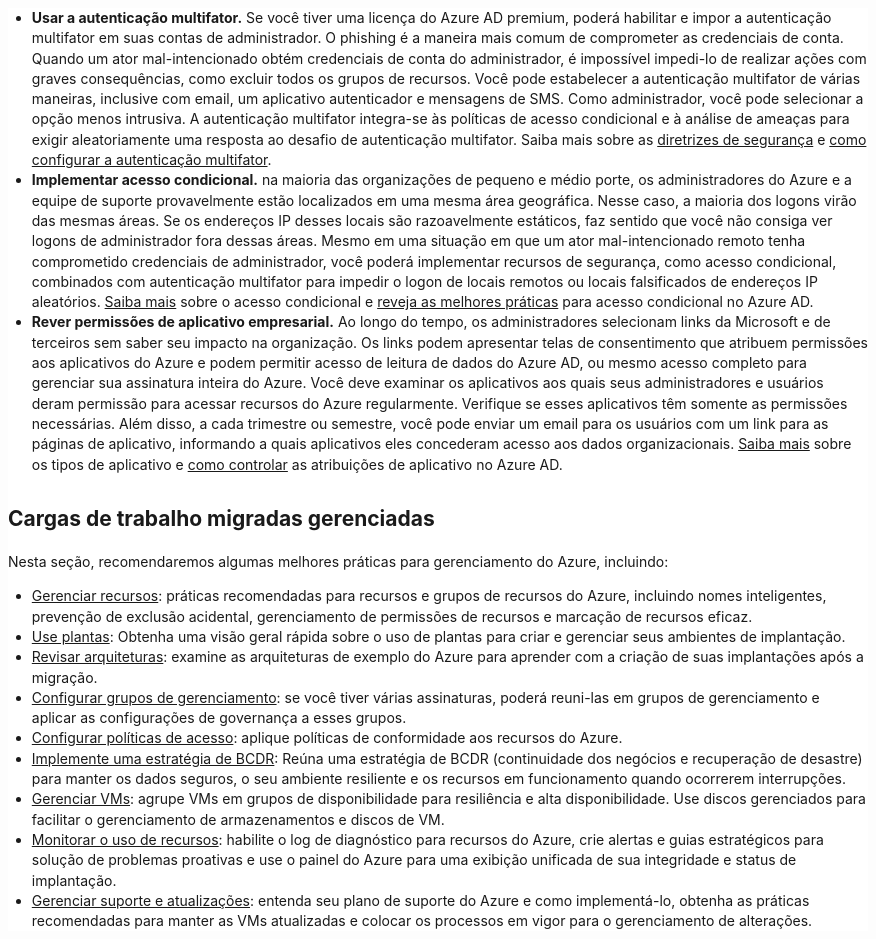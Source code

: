 - **Usar a autenticação multifator.** Se você tiver uma licença do Azure AD premium, poderá habilitar e impor a autenticação multifator em suas contas de administrador. O phishing é a maneira mais comum de comprometer as credenciais de conta. Quando um ator mal-intencionado obtém credenciais de conta do administrador, é impossível impedi-lo de realizar ações com graves consequências, como excluir todos os grupos de recursos. Você pode estabelecer a autenticação multifator de várias maneiras, inclusive com email, um aplicativo autenticador e mensagens de SMS. Como administrador, você pode selecionar a opção menos intrusiva. A autenticação multifator integra-se às políticas de acesso condicional e à análise de ameaças para exigir aleatoriamente uma resposta ao desafio de autenticação multifator. Saiba mais sobre as [diretrizes de segurança](https://docs.microsoft.com/azure/active-directory/authentication/multi-factor-authentication-security-best-practices) e [como configurar a autenticação multifator](https://docs.microsoft.com/azure/active-directory/authentication/multi-factor-authentication-security-best-practices).
- **Implementar acesso condicional.** na maioria das organizações de pequeno e médio porte, os administradores do Azure e a equipe de suporte provavelmente estão localizados em uma mesma área geográfica. Nesse caso, a maioria dos logons virão das mesmas áreas. Se os endereços IP desses locais são razoavelmente estáticos, faz sentido que você não consiga ver logons de administrador fora dessas áreas. Mesmo em uma situação em que um ator mal-intencionado remoto tenha comprometido credenciais de administrador, você poderá implementar recursos de segurança, como acesso condicional, combinados com autenticação multifator para impedir o logon de locais remotos ou locais falsificados de endereços IP aleatórios. [Saiba mais](https://docs.microsoft.com/azure/active-directory/conditional-access/overview) sobre o acesso condicional e [reveja as melhores práticas](https://docs.microsoft.com/azure/active-directory/conditional-access/best-practices) para acesso condicional no Azure AD.
- **Rever permissões de aplicativo empresarial.** Ao longo do tempo, os administradores selecionam links da Microsoft e de terceiros sem saber seu impacto na organização. Os links podem apresentar telas de consentimento que atribuem permissões aos aplicativos do Azure e podem permitir acesso de leitura de dados do Azure AD, ou mesmo acesso completo para gerenciar sua assinatura inteira do Azure. Você deve examinar os aplicativos aos quais seus administradores e usuários deram permissão para acessar recursos do Azure regularmente. Verifique se esses aplicativos têm somente as permissões necessárias. Além disso, a cada trimestre ou semestre, você pode enviar um email para os usuários com um link para as páginas de aplicativo, informando a quais aplicativos eles concederam acesso aos dados organizacionais. [Saiba mais](https://docs.microsoft.com/azure/active-directory/manage-apps/application-types) sobre os tipos de aplicativo e [como controlar](https://docs.microsoft.com/azure/active-directory/manage-apps/remove-user-or-group-access-portal) as atribuições de aplicativo no Azure AD.

## <a name="managed-migrated-workloads"></a>Cargas de trabalho migradas gerenciadas

Nesta seção, recomendaremos algumas melhores práticas para gerenciamento do Azure, incluindo:

- [Gerenciar recursos](#best-practice-name-resource-groups): práticas recomendadas para recursos e grupos de recursos do Azure, incluindo nomes inteligentes, prevenção de exclusão acidental, gerenciamento de permissões de recursos e marcação de recursos eficaz.
- [Use plantas](#best-practice-implement-blueprints): Obtenha uma visão geral rápida sobre o uso de plantas para criar e gerenciar seus ambientes de implantação.
- [Revisar arquiteturas](#best-practice-review-azure-reference-architectures): examine as arquiteturas de exemplo do Azure para aprender com a criação de suas implantações após a migração.
- [Configurar grupos de gerenciamento](#best-practice-manage-resources-with-azure-management-groups): se você tiver várias assinaturas, poderá reuni-las em grupos de gerenciamento e aplicar as configurações de governança a esses grupos.
- [Configurar políticas de acesso](#best-practice-deploy-azure-policy): aplique políticas de conformidade aos recursos do Azure.
- [Implemente uma estratégia de BCDR](#best-practice-implement-a-bcdr-strategy): Reúna uma estratégia de BCDR (continuidade dos negócios e recuperação de desastre) para manter os dados seguros, o seu ambiente resiliente e os recursos em funcionamento quando ocorrerem interrupções.
- [Gerenciar VMs](#best-practice-use-managed-disks-and-availability-sets): agrupe VMs em grupos de disponibilidade para resiliência e alta disponibilidade. Use discos gerenciados para facilitar o gerenciamento de armazenamentos e discos de VM.
- [Monitorar o uso de recursos](#best-practice-monitor-resource-usage-and-performance): habilite o log de diagnóstico para recursos do Azure, crie alertas e guias estratégicos para solução de problemas proativas e use o painel do Azure para uma exibição unificada de sua integridade e status de implantação.
- [Gerenciar suporte e atualizações](#best-practice-manage-updates): entenda seu plano de suporte do Azure e como implementá-lo, obtenha as práticas recomendadas para manter as VMs atualizadas e colocar os processos em vigor para o gerenciamento de alterações.